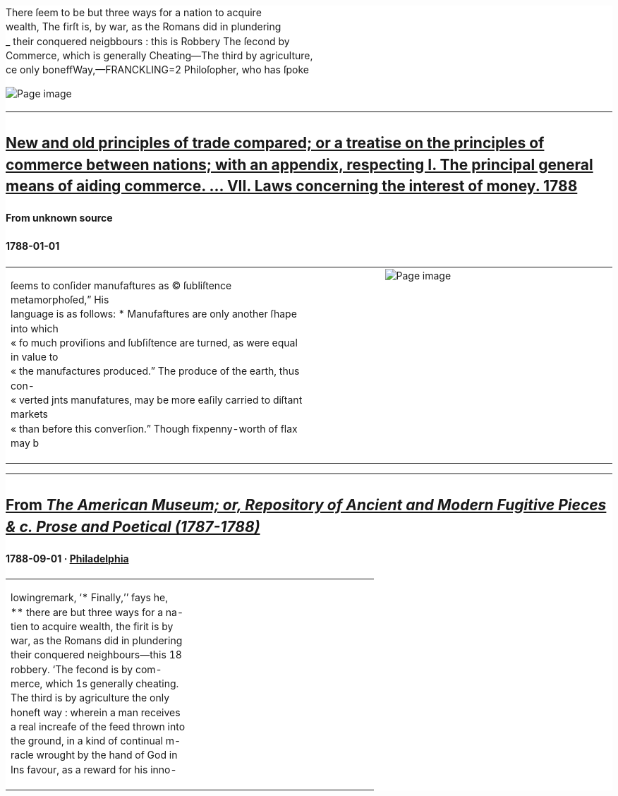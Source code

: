   
  
There ſeem to be but three ways for a nation to acquire  
wealth, The firſt is, by war, as the Romans did in plundering  
_ their conquered neigbbours : this is Robbery The ſecond by  
Commerce, which is generally Cheating—The third by agriculture,  
ce only boneffWay,—FRANCKLING=2 Philoſopher, who has ſpoke
</td><td style="width: 50%; max-height: 75%; margin: auto; display: block;">
<img alt="Page image" src="https://iiif.archive.org/image/iiif/2/bim_eighteenth-century_literary-amusements-in-_webb-daniel_1787%2Fbim_eighteenth-century_literary-amusements-in-_webb-daniel_1787_jp2.zip%2Fbim_eighteenth-century_literary-amusements-in-_webb-daniel_1787_jp2%2Fbim_eighteenth-century_literary-amusements-in-_webb-daniel_1787_0007.jp2/pct:19.145690312738367,66.66666666666667,66.89549961861175,9.349030470914128/!600,600/0/default.jpg"/>
</td>
</tr></table>

---

## [New and old principles of trade compared; or a treatise on the principles of commerce between nations; with an appendix, respecting I. The principal general means of aiding commerce. ... VII. Laws concerning the interest of money.  1788](https://archive.org/details/bim_eighteenth-century_new-and-old-principles-o_1788/page/n89/mode/1up?view=theater)

#### From unknown source

#### 1788-01-01

<table style="width: 100%;"><tr><td style="width: 50%">

  
ſeems to conſider manufaftures as © ſubliſtence metamorphoſed,” His  
language is as follows: * Manufaftures are only another ſhape into which  
« fo much proviſions and ſubſiſtence are turned, as were equal in value to  
« the manufactures produced.” The produce of the earth, thus con-  
« verted jnts manufatures, may be more eaſily carried to diſtant markets  
« than before this converſion.” Though fixpenny-worth of flax may b
</td><td style="width: 50%; max-height: 75%; margin: auto; display: block;">
<img alt="Page image" src="https://iiif.archive.org/image/iiif/2/bim_eighteenth-century_new-and-old-principles-o_1788%2Fbim_eighteenth-century_new-and-old-principles-o_1788_jp2.zip%2Fbim_eighteenth-century_new-and-old-principles-o_1788_jp2%2Fbim_eighteenth-century_new-and-old-principles-o_1788_0089.jp2/pct:28.13182449870955,62.46414913957935,62.81516775858646,10.325047801147228/!600,600/0/default.jpg"/>
</td>
</tr></table>

---

## [From _The American Museum; or, Repository of Ancient and Modern Fugitive Pieces & c. Prose and Poetical (1787-1788)_](https://archive.org/details/sim_american-museum-or-universal-magazine_1788-09_4_3/page/n50/mode/1up?view=theater)

#### 1788-09-01 &middot; [Philadelphia](http://dbpedia.org/resource/Philadelphia)

<table style="width: 100%;"><tr><td style="width: 50%">

  
lowingremark, ‘* Finally,’’ fays he,  
** there are but three ways for a na-  
tien to acquire wealth, the firit is by  
war, as the Romans did in plundering  
their conquered neighbours—this 18  
robbery. ‘The fecond is by com-  
merce, which 1s generally cheating.  
The third is by agriculture the only  
honeft way : wherein a man receives  
a real increafe of the feed thrown into  
the ground, in a kind of continual m-  
racle wrought by the hand of God in  
Ins favour, as a reward for his inno-  